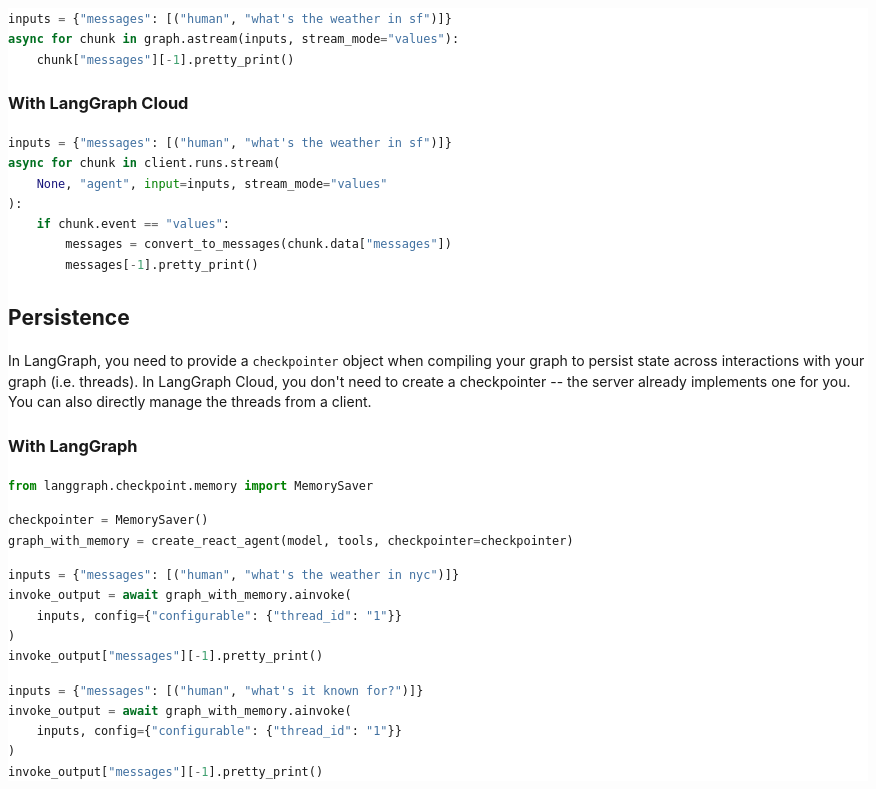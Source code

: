 
```python
inputs = {"messages": [("human", "what's the weather in sf")]}
async for chunk in graph.astream(inputs, stream_mode="values"):
    chunk["messages"][-1].pretty_print()
```

### With LangGraph Cloud


```python
inputs = {"messages": [("human", "what's the weather in sf")]}
async for chunk in client.runs.stream(
    None, "agent", input=inputs, stream_mode="values"
):
    if chunk.event == "values":
        messages = convert_to_messages(chunk.data["messages"])
        messages[-1].pretty_print()
```

## Persistence

In LangGraph, you need to provide a `checkpointer` object when compiling your graph to persist state across interactions with your graph (i.e. threads). In LangGraph Cloud, you don't need to create a checkpointer -- the server already implements one for you. You can also directly manage the threads from a client.

### With LangGraph


```python
from langgraph.checkpoint.memory import MemorySaver
```


```python
checkpointer = MemorySaver()
graph_with_memory = create_react_agent(model, tools, checkpointer=checkpointer)
```


```python
inputs = {"messages": [("human", "what's the weather in nyc")]}
invoke_output = await graph_with_memory.ainvoke(
    inputs, config={"configurable": {"thread_id": "1"}}
)
invoke_output["messages"][-1].pretty_print()
```


```python
inputs = {"messages": [("human", "what's it known for?")]}
invoke_output = await graph_with_memory.ainvoke(
    inputs, config={"configurable": {"thread_id": "1"}}
)
invoke_output["messages"][-1].pretty_print()
```
